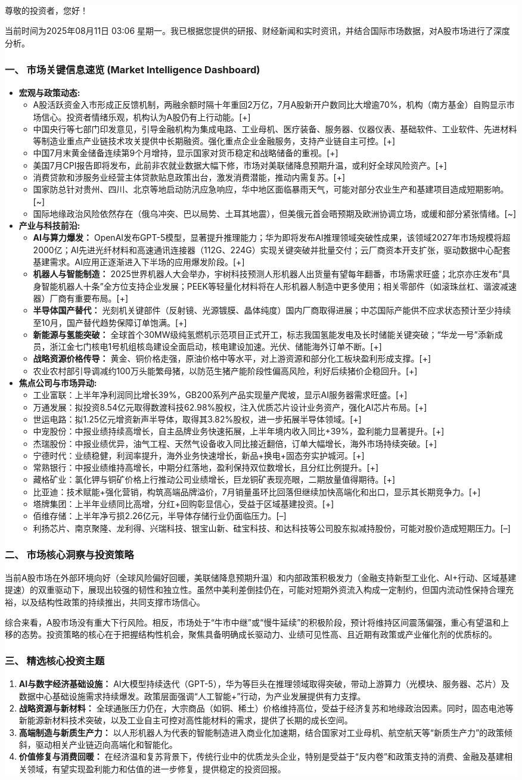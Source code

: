 尊敬的投资者，您好！

当前时间为2025年08月11日 03:06 星期一。我已根据您提供的研报、财经新闻和实时资讯，并结合国际市场数据，对A股市场进行了深度分析。

### 一、 市场关键信息速览 (Market Intelligence Dashboard)

*   **宏观与政策动态:**
    *   A股活跃资金入市形成正反馈机制，两融余额时隔十年重回2万亿，7月A股新开户数同比大增逾70%，机构（南方基金）自购显示市场信心。投资者情绪乐观，机构认为A股仍有上行动能。[+]
    *   中国央行等七部门印发意见，引导金融机构为集成电路、工业母机、医疗装备、服务器、仪器仪表、基础软件、工业软件、先进材料等制造业重点产业链技术攻关提供中长期融资。强化重点企业金融服务，支持产业链自主可控。[+]
    *   中国7月末黄金储备连续第9个月增持，显示国家对货币稳定和战略储备的重视。[+]
    *   美国7月CPI报告即将发布，此前非农就业数据大幅下修，市场对美联储降息预期升温，或利好全球风险资产。[+]
    *   消费贷款和涉服务业经营主体贷款贴息政策出台，激发消费潜能，推动内需复苏。[+]
    *   国家防总针对贵州、四川、北京等地启动防汛应急响应，华中地区面临暴雨天气，可能对部分农业生产和基建项目造成短期影响。[~]
    *   国际地缘政治风险依然存在（俄乌冲突、巴以局势、土耳其地震），但美俄元首会晤预期及欧洲协调立场，或缓和部分紧张情绪。[~]
*   **产业与科技前沿:**
    *   **AI与算力爆发：** OpenAI发布GPT-5模型，显著提升推理能力；华为即将发布AI推理领域突破性成果，该领域2027年市场规模将超2000亿；AI先进光纤材料和高速通讯连接器（112G、224G）实现关键突破并批量交付；云厂商资本开支扩张，驱动数据中心配套基建需求。AI应用正逐渐进入下半场的应用爆发阶段。[+]
    *   **机器人与智能制造：** 2025世界机器人大会举办，宇树科技预测人形机器人出货量有望每年翻番，市场需求旺盛；北京亦庄发布“具身智能机器人十条”全方位支持企业发展；PEEK等轻量化材料将在人形机器人制造中更多使用；相关零部件（如滚珠丝杠、谐波减速器）厂商有重要布局。[+]
    *   **半导体国产替代：** 光刻机关键部件（反射镜、光源镀膜、晶体纯度）国内厂商取得进展；中芯国际产能供不应求状态预计至少持续至10月，国产替代趋势保障订单饱满。[+]
    *   **新能源与氢能突破：** 全球首个30MW级纯氢燃机示范项目正式开工，标志我国氢能发电及长时储能关键突破；“华龙一号”添新成员，浙江金七门核电1号机组核岛建设全面启动，核电建设加速。光伏、储能海外订单不断。[+]
    *   **战略资源价格传导：** 黄金、铜价格走强，原油价格中等水平，对上游资源和部分化工板块盈利形成支撑。[+]
    *   农业农村部引导调减约100万头能繁母猪，以防范生猪产能阶段性偏高风险，利好后续猪价企稳回升。[+]
*   **焦点公司与市场异动:**
    *   工业富联：上半年净利润同比增长39%，GB200系列产品实现量产爬坡，显示AI服务器需求旺盛。[+]
    *   万通发展：拟投资8.54亿元取得数渡科技62.98%股权，注入优质芯片设计业务资产，强化AI芯片布局。[+]
    *   世运电路：拟1.25亿元增资新声半导体，取得其3.82%股权，进一步拓展半导体领域。[+]
    *   中宠股份：中报业绩持续高增长，自主品牌业务快速拓展，上半年境内收入同比+39%，盈利能力显著提升。[+]
    *   杰瑞股份：中报业绩优异，油气工程、天然气设备收入同比接近翻倍，订单大幅增长，海外市场持续突破。[+]
    *   宁德时代：业绩稳健，利润率提升，海外业务快速增长，新品+换电+固态夯实护城河。[+]
    *   常熟银行：中报业绩维持高增长，中期分红落地，盈利保持双位数增长，且分红比例提升。[+]
    *   藏格矿业：氯化钾与铜矿价格上行推动公司业绩增长，巨龙铜矿表现亮眼，二期放量值得期待。[+]
    *   比亚迪：技术赋能+强化营销，构筑高端品牌溢价，7月销量虽环比回落但继续加快高端化和出口，显示其长期竞争力。[+]
    *   塔牌集团：上半年业绩同比高增，分红+回购彰显信心，受益于区域基建投资。[+]
    *   佰维存储：上半年净亏损2.26亿元，半导体存储行业仍面临压力。[–]
    *   利扬芯片、南京聚隆、龙利得、兴瑞科技、银宝山新、硅宝科技、和达科技等公司股东拟减持股份，可能对股价造成短期压力。[–]

### 二、 市场核心洞察与投资策略

当前A股市场在外部环境向好（全球风险偏好回暖，美联储降息预期升温）和内部政策积极发力（金融支持新型工业化、AI+行动、区域基建提速）的双重驱动下，展现出较强的韧性和独立性。虽然中美利差倒挂仍在，可能对短期外资流入构成一定制约，但国内流动性保持合理充裕，以及结构性政策的持续推出，共同支撑市场信心。

综合来看，A股市场没有重大下行风险。相反，市场处于“牛市中继”或“慢牛延续”的积极阶段，预计将维持区间震荡偏强，重心有望温和上移的态势。投资策略的核心在于把握结构性机会，聚焦具备明确成长驱动力、业绩可见性高、且近期有政策或产业催化剂的优质标的。

### 三、 精选核心投资主题

1.  **AI与数字经济基础设施：** AI大模型持续迭代（GPT-5），华为等巨头在推理领域取得突破，带动上游算力（光模块、服务器、芯片）及数据中心基础设施需求持续爆发。政策层面强调“人工智能+”行动，为产业发展提供有力支撑。
2.  **战略资源与新材料：** 全球通胀压力仍在，大宗商品（如铜、稀土）价格维持高位，受益于经济复苏和地缘政治因素。同时，固态电池等新能源新材料技术突破，以及工业自主可控对高性能材料的需求，提供了长期的成长空间。
3.  **高端制造与新质生产力：** 以人形机器人为代表的智能制造进入商业化加速期，结合国家对工业母机、航空航天等“新质生产力”的政策倾斜，驱动相关产业链迈向高端化和智能化。
4.  **价值修复与消费回暖：** 在经济温和复苏背景下，传统行业中的优质龙头企业，特别是受益于“反内卷”和政策支持的消费、金融及基建相关领域，有望实现盈利能力和估值的进一步修复，提供稳定的投资回报。
